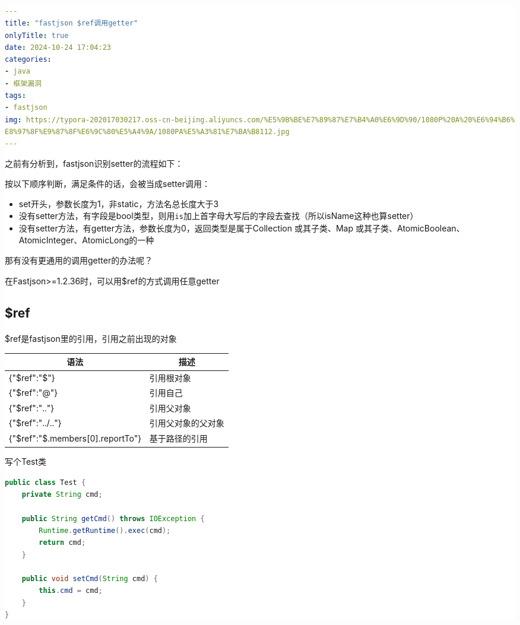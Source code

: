 ```yaml
---
title: "fastjson $ref调用getter"
onlyTitle: true
date: 2024-10-24 17:04:23
categories:
- java
- 框架漏洞
tags:
- fastjson
img: https://typora-202017030217.oss-cn-beijing.aliyuncs.com/%E5%9B%BE%E7%89%87%E7%B4%A0%E6%9D%90/1080P%20A%20%E6%94%B6%E8%97%8F%E9%87%8F%E6%9C%80%E5%A4%9A/1080PA%E5%A3%81%E7%BA%B8112.jpg
---
```




之前有分析到，fastjson识别setter的流程如下：

按以下顺序判断，满足条件的话，会被当成setter调用：

- set开头，参数长度为1，非static，方法名总长度大于3
- 没有setter方法，有字段是bool类型，则用`is`加上首字母大写后的字段去查找（所以isName这种也算setter）
- 没有setter方法，有getter方法，参数长度为0，返回类型是属于Collection 或其子类、Map 或其子类、AtomicBoolean、AtomicInteger、AtomicLong的一种

那有没有更通用的调用getter的办法呢？

在Fastjson>=1.2.36时，可以用$ref的方式调用任意getter

## $ref

$ref是fastjson里的引用，引用之前出现的对象

| 语法                             | 描述               |
| -------------------------------- | ------------------ |
| {"$ref":"$"}                     | 引用根对象         |
| {"$ref":"@"}                     | 引用自己           |
| {"$ref":".."}                    | 引用父对象         |
| {"$ref":"../.."}                 | 引用父对象的父对象 |
| {"$ref":"$.members[0].reportTo"} | 基于路径的引用     |



写个Test类

```java
public class Test {
    private String cmd;

    public String getCmd() throws IOException {
        Runtime.getRuntime().exec(cmd);
        return cmd;
    }

    public void setCmd(String cmd) {
        this.cmd = cmd;
    }
}
```
